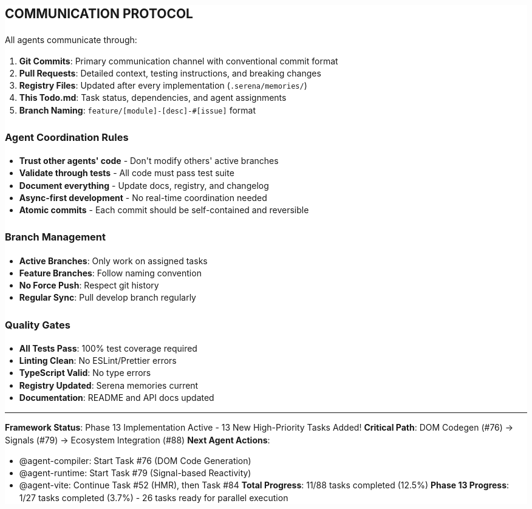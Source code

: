 ## COMMUNICATION PROTOCOL

All agents communicate through:
1. **Git Commits**: Primary communication channel with conventional commit format
2. **Pull Requests**: Detailed context, testing instructions, and breaking changes
3. **Registry Files**: Updated after every implementation (`.serena/memories/`)
4. **This Todo.md**: Task status, dependencies, and agent assignments
5. **Branch Naming**: `feature/[module]-[desc]-#[issue]` format

### **Agent Coordination Rules**
- **Trust other agents' code** - Don't modify others' active branches
- **Validate through tests** - All code must pass test suite
- **Document everything** - Update docs, registry, and changelog
- **Async-first development** - No real-time coordination needed
- **Atomic commits** - Each commit should be self-contained and reversible

### **Branch Management**
- **Active Branches**: Only work on assigned tasks
- **Feature Branches**: Follow naming convention
- **No Force Push**: Respect git history
- **Regular Sync**: Pull develop branch regularly

### **Quality Gates**
- **All Tests Pass**: 100% test coverage required
- **Linting Clean**: No ESLint/Prettier errors
- **TypeScript Valid**: No type errors
- **Registry Updated**: Serena memories current
- **Documentation**: README and API docs updated

---

**Framework Status**: Phase 13 Implementation Active - 13 New High-Priority Tasks Added!
**Critical Path**: DOM Codegen (#76) → Signals (#79) → Ecosystem Integration (#88)
**Next Agent Actions**: 
  - @agent-compiler: Start Task #76 (DOM Code Generation)
  - @agent-runtime: Start Task #79 (Signal-based Reactivity)
  - @agent-vite: Continue Task #52 (HMR), then Task #84
**Total Progress**: 11/88 tasks completed (12.5%)
**Phase 13 Progress**: 1/27 tasks completed (3.7%) - 26 tasks ready for parallel execution
